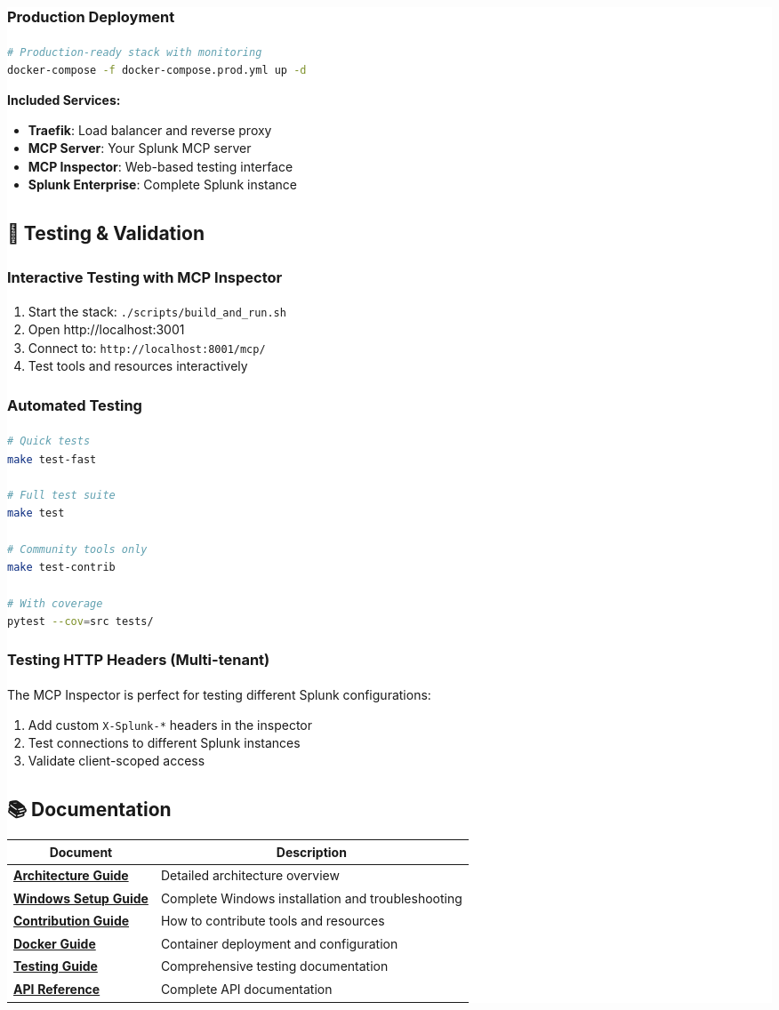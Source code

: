 ### Production Deployment

```bash
# Production-ready stack with monitoring
docker-compose -f docker-compose.prod.yml up -d
```

**Included Services:**
- **Traefik**: Load balancer and reverse proxy
- **MCP Server**: Your Splunk MCP server
- **MCP Inspector**: Web-based testing interface
- **Splunk Enterprise**: Complete Splunk instance

## 🧪 Testing & Validation

### Interactive Testing with MCP Inspector

1. Start the stack: `./scripts/build_and_run.sh`
2. Open http://localhost:3001
3. Connect to: `http://localhost:8001/mcp/`
4. Test tools and resources interactively

### Automated Testing

```bash
# Quick tests
make test-fast

# Full test suite
make test

# Community tools only
make test-contrib

# With coverage
pytest --cov=src tests/
```

### Testing HTTP Headers (Multi-tenant)

The MCP Inspector is perfect for testing different Splunk configurations:

1. Add custom `X-Splunk-*` headers in the inspector
2. Test connections to different Splunk instances
3. Validate client-scoped access

## 📚 Documentation

| Document | Description |
|----------|-------------|
| **[Architecture Guide](ARCHITECTURE.md)** | Detailed architecture overview |
| **[Windows Setup Guide](docs/WINDOWS_GUIDE.md)** | Complete Windows installation and troubleshooting |
| **[Contribution Guide](contrib/README.md)** | How to contribute tools and resources |
| **[Docker Guide](DOCKER.md)** | Container deployment and configuration |
| **[Testing Guide](TESTING.md)** | Comprehensive testing documentation |
| **[API Reference](docs/api/)** | Complete API documentation |
